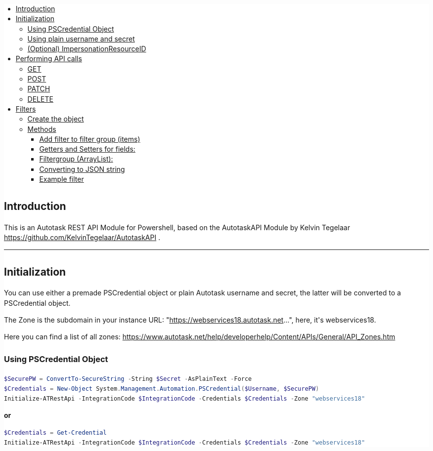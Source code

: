 
- [Introduction](#introduction)
- [Initialization](#initialization)
  - [Using PSCredential Object](#using-pscredential-object)
  - [Using plain username and secret](#using-plain-username-and-secret)
  - [(Optional) ImpersonationResourceID](#optional-impersonationresourceid)
- [Performing API calls](#performing-api-calls)
  - [GET](#get)
  - [POST](#post)
  - [PATCH](#patch)
  - [DELETE](#delete)
- [Filters](#filters)
  - [Create the object](#create-the-object)
  - [Methods](#methods)
    - [Add filter to filter group (items)](#add-filter-to-filter-group-items)
    - [Getters and Setters for fields:](#getters-and-setters-for-fields)
    - [Filtergroup (ArrayList):](#filtergroup-arraylist)
    - [Converting to JSON string](#converting-to-json-string)
    - [Example filter](#example-filter)

## Introduction

This is an Autotask REST API Module for Powershell, based on the AutotaskAPI Module by Kelvin Tegelaar https://github.com/KelvinTegelaar/AutotaskAPI .

---

## Initialization

You can use either a premade PSCredential object or plain Autotask username and secret, the latter will be converted to a PSCredential object.

The Zone is the subdomain in your instance URL: "https://webservices18.autotask.net...", here, it's webservices18.

Here you can find a list of all zones:
https://www.autotask.net/help/developerhelp/Content/APIs/General/API_Zones.htm

### Using PSCredential Object

```Powershell
$SecurePW = ConvertTo-SecureString -String $Secret -AsPlainText -Force
$Credentials = New-Object System.Management.Automation.PSCredential($Username, $SecurePW)
Initialize-ATRestApi -IntegrationCode $IntegrationCode -Credentials $Credentials -Zone "webservices18"
```

**or**

```Powershell
$Credentials = Get-Credential
Initialize-ATRestApi -IntegrationCode $IntegrationCode -Credentials $Credentials -Zone "webservices18"
```
